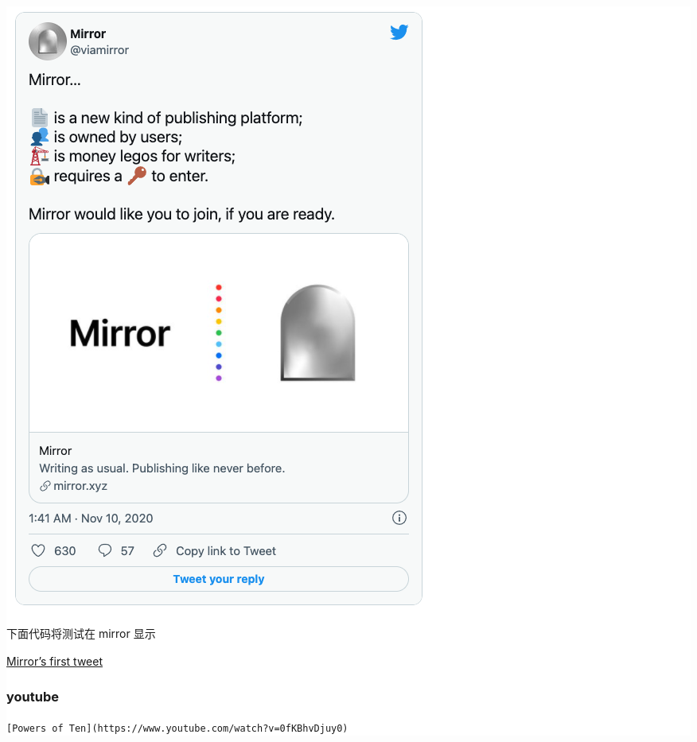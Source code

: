 ![](./pic/mirror8.png)	

下面代码将测试在 mirror 显示

[Mirror’s first tweet](https://twitter.com/viamirror/status/1325856116748726273)
### youtube

	[Powers of Ten](https://www.youtube.com/watch?v=0fKBhvDjuy0)